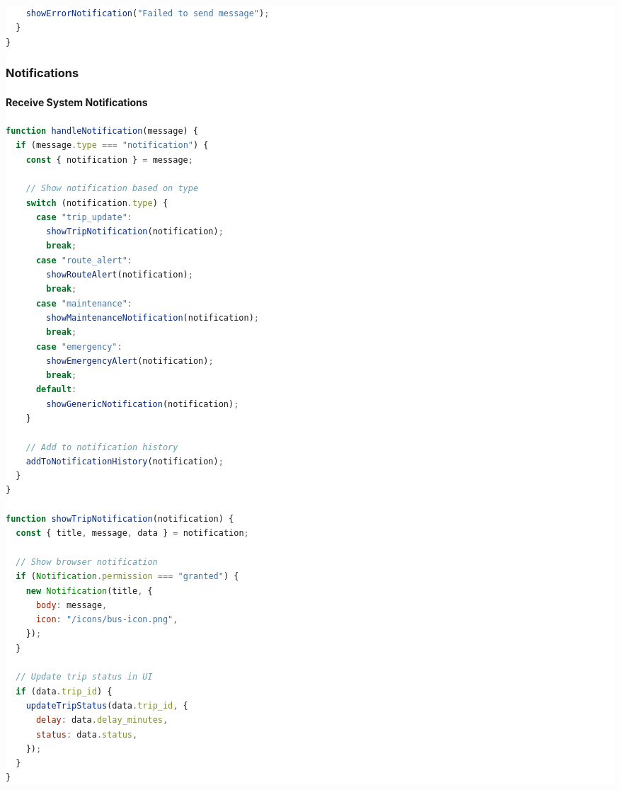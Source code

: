 ```javascript
    showErrorNotification("Failed to send message");
  }
}
```

### Notifications

#### Receive System Notifications

```javascript
function handleNotification(message) {
  if (message.type === "notification") {
    const { notification } = message;

    // Show notification based on type
    switch (notification.type) {
      case "trip_update":
        showTripNotification(notification);
        break;
      case "route_alert":
        showRouteAlert(notification);
        break;
      case "maintenance":
        showMaintenanceNotification(notification);
        break;
      case "emergency":
        showEmergencyAlert(notification);
        break;
      default:
        showGenericNotification(notification);
    }

    // Add to notification history
    addToNotificationHistory(notification);
  }
}

function showTripNotification(notification) {
  const { title, message, data } = notification;

  // Show browser notification
  if (Notification.permission === "granted") {
    new Notification(title, {
      body: message,
      icon: "/icons/bus-icon.png",
    });
  }

  // Update trip status in UI
  if (data.trip_id) {
    updateTripStatus(data.trip_id, {
      delay: data.delay_minutes,
      status: data.status,
    });
  }
}
```
